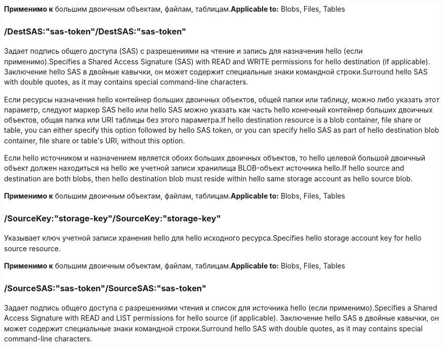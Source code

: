 <span data-ttu-id="b5544-332">**Применимо к** большим двоичным объектам, файлам, таблицам.</span><span class="sxs-lookup"><span data-stu-id="b5544-332">**Applicable to:** Blobs, Files, Tables</span></span>

### <a name="destsassas-token"></a><span data-ttu-id="b5544-333">/DestSAS:"sas-token"</span><span class="sxs-lookup"><span data-stu-id="b5544-333">/DestSAS:"sas-token"</span></span>
<span data-ttu-id="b5544-334">Задает подпись общего доступа (SAS) с разрешениями на чтение и запись для назначения hello (если применимо).</span><span class="sxs-lookup"><span data-stu-id="b5544-334">Specifies a Shared Access Signature (SAS) with READ and WRITE permissions for hello destination (if applicable).</span></span> <span data-ttu-id="b5544-335">Заключение hello SAS в двойные кавычки, он может содержит специальные знаки командной строки.</span><span class="sxs-lookup"><span data-stu-id="b5544-335">Surround hello SAS with double quotes, as it may contains special command-line characters.</span></span>

<span data-ttu-id="b5544-336">Если ресурсы назначения hello контейнер больших двоичных объектов, общей папки или таблицу, можно либо указать этот параметр, следуют маркер SAS hello или hello SAS можно указать как часть hello конечный контейнер больших двоичных объектов, общая папка или URI таблицы без этого параметра.</span><span class="sxs-lookup"><span data-stu-id="b5544-336">If hello destination resource is a blob container, file share or table, you can either specify this option followed by hello SAS token, or you can specify hello SAS as part of hello destination blob container, file share or table's URI, without this option.</span></span>

<span data-ttu-id="b5544-337">Если hello источником и назначением является обоих больших двоичных объектов, то hello целевой большой двоичный объект должен находиться на hello же учетной записи хранилища BLOB-объект источника hello.</span><span class="sxs-lookup"><span data-stu-id="b5544-337">If hello source and destination are both blobs, then hello destination blob must reside within hello same storage account as hello source blob.</span></span>

<span data-ttu-id="b5544-338">**Применимо к** большим двоичным объектам, файлам, таблицам.</span><span class="sxs-lookup"><span data-stu-id="b5544-338">**Applicable to:** Blobs, Files, Tables</span></span>

### <a name="sourcekeystorage-key"></a><span data-ttu-id="b5544-339">/SourceKey:"storage-key"</span><span class="sxs-lookup"><span data-stu-id="b5544-339">/SourceKey:"storage-key"</span></span>
<span data-ttu-id="b5544-340">Указывает ключ учетной записи хранения hello для hello исходного ресурса.</span><span class="sxs-lookup"><span data-stu-id="b5544-340">Specifies hello storage account key for hello source resource.</span></span>

<span data-ttu-id="b5544-341">**Применимо к** большим двоичным объектам, файлам, таблицам.</span><span class="sxs-lookup"><span data-stu-id="b5544-341">**Applicable to:** Blobs, Files, Tables</span></span>

### <a name="sourcesassas-token"></a><span data-ttu-id="b5544-342">/SourceSAS:"sas-token"</span><span class="sxs-lookup"><span data-stu-id="b5544-342">/SourceSAS:"sas-token"</span></span>
<span data-ttu-id="b5544-343">Задает подпись общего доступа с разрешениями чтения и список для источника hello (если применимо).</span><span class="sxs-lookup"><span data-stu-id="b5544-343">Specifies a Shared Access Signature with READ and LIST permissions for hello source (if applicable).</span></span> <span data-ttu-id="b5544-344">Заключение hello SAS в двойные кавычки, он может содержит специальные знаки командной строки.</span><span class="sxs-lookup"><span data-stu-id="b5544-344">Surround hello SAS with double quotes, as it may contains special command-line characters.</span></span>
